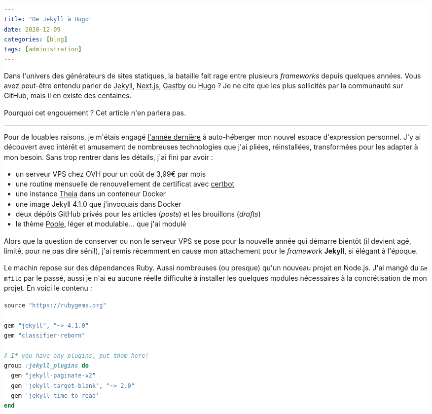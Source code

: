 ```yaml
---
title: "De Jekyll à Hugo"
date: 2020-12-09
categories: [blog]
tags: [administration]
---
```


Dans l'univers des générateurs de sites statiques, la bataille fait rage entre
plusieurs _frameworks_ depuis quelques années. Vous avez peut-être entendu parler
de [Jekyll][1], [Next.js][2], [Gastby][3] ou [Hugo][4] ? Je ne cite que les plus
sollicités par la communauté sur GitHub, mais il en existe des centaines.

[1]: https://github.com/jekyll/jekyll
[2]: https://github.com/vercel/next.js
[3]: https://github.com/gatsbyjs/gatsby
[4]: https://github.com/gohugoio/hugo

Pourquoi cet engouement ? Cet article n'en parlera pas.



---

Pour de louables raisons, je m'étais engagé [l'année dernière][5] à auto-héberger
mon nouvel espace d'expression personnel. J'y ai découvert avec intérêt et amusement
de nombreuses technologies que j'ai pliées, réinstallées, transformées pour les
adapter à mon besoin. Sans trop rentrer dans les détails, j'ai fini par avoir :

* un serveur VPS chez OVH pour un coût de 3,99€ par mois
* une routine mensuelle de renouvellement de certificat avec [certbot]
* une instance [Theia][6] dans un conteneur Docker
* une image Jekyll 4.1.0 que j'invoquais dans Docker
* deux dépôts GitHub privés pour les articles (_posts_) et les brouillons (_drafts_)
* le thème [Poole][7], léger et modulable… que j'ai modulé

[5]: /2019/06/12/reprenons-serieusement
[6]: https://github.com/eclipse-theia/theia
[7]: https://github.com/poole/poole
[certbot]: https://pypi.org/project/certbot/

Alors que la question de conserver ou non le serveur VPS se pose pour la nouvelle
année qui démarre bientôt (il devient agé, limité, pour ne pas dire sénil), j'ai
remis récemment en cause mon attachement pour le _framework_ **Jekyll**, si élégant
à l'époque.

Le machin repose sur des dépendances Ruby. Aussi nombreuses (ou presque) qu'un
nouveau projet en Node.js. J'ai mangé du `Gemfile` par le passé, aussi je n'ai eu
aucune réelle difficulté à installer les quelques modules nécessaires à la
concrétisation de mon projet. En voici le contenu :

```ruby
source "https://rubygems.org"

gem "jekyll", "~> 4.1.0"
gem "classifier-reborn"

# If you have any plugins, put them here!
group :jekyll_plugins do
  gem "jekyll-paginate-v2"
  gem 'jekyll-target-blank', "~> 2.0"
  gem 'jekyll-time-to-read'
end
```


[8]: https://jekyllrb.com/docs/liquid/
[9]: https://gohugo.io/documentation/
[11]: https://jekyllrb.com/docs/permalinks/
[12]: https://gohugo.io/content-management/urls/#permalinks
[13]: /2020/08/21/tour-d-horizon-de-pgbouncer/
[14]: https://gohugo.io/content-management/taxonomies/
[15]: https://gohugo.io/content-management/syntax-highlighting/#generate-syntax-highlighter-css
[16]: https://sass-lang.com/
[17]: https://gohugo.io/templates/shortcode-templates/
[18]: https://gohugo.io/templates/pagination/
[19]: https://gohugo.io/variables/page/#page-variables
[20]: https://forestry.io/blog/hugo-vs-jekyll-benchmark/
[21]: https://gohugo.io/hosting-and-deployment/hosting-on-github/
[22]: https://docs.github.com/en/free-pro-team@latest/github/working-with-github-pages/managing-a-custom-domain-for-your-github-pages-site